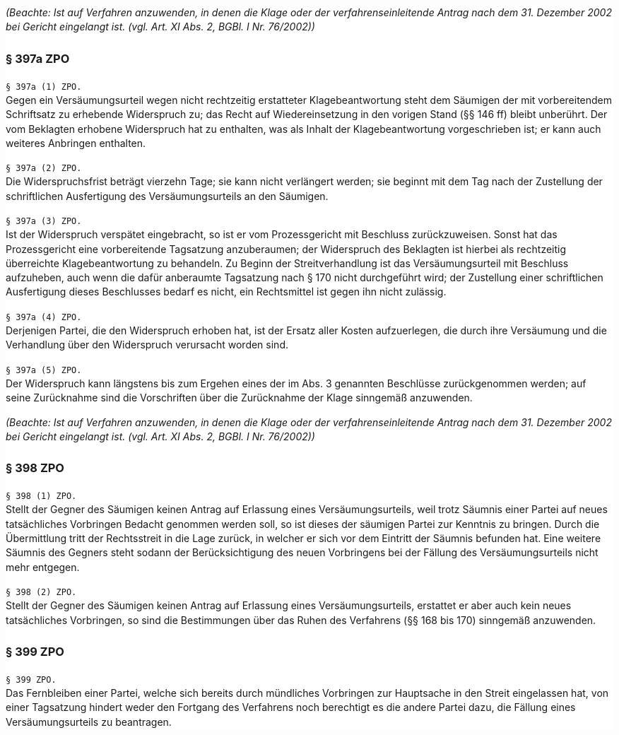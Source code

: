 *(Beachte: Ist auf Verfahren anzuwenden, in denen die Klage oder der verfahrenseinleitende Antrag nach dem 31. Dezember 2002 bei Gericht eingelangt ist. (vgl. Art. XI Abs. 2, BGBl. I Nr. 76/2002))*

### § 397a ZPO

`§ 397a (1) ZPO.`  
Gegen ein Versäumungsurteil wegen nicht rechtzeitig erstatteter Klagebeantwortung steht dem Säumigen der mit vorbereitendem Schriftsatz zu erhebende Widerspruch zu; das Recht auf Wiedereinsetzung in den vorigen Stand (§§ 146 ff) bleibt unberührt. Der vom Beklagten erhobene Widerspruch hat zu enthalten, was als Inhalt der Klagebeantwortung vorgeschrieben ist; er kann auch weiteres Anbringen enthalten.

`§ 397a (2) ZPO.`  
Die Widerspruchsfrist beträgt vierzehn Tage; sie kann nicht verlängert werden; sie beginnt mit dem Tag nach der Zustellung der schriftlichen Ausfertigung des Versäumungsurteils an den Säumigen.

`§ 397a (3) ZPO.`  
Ist der Widerspruch verspätet eingebracht, so ist er vom Prozessgericht mit Beschluss zurückzuweisen. Sonst hat das Prozessgericht eine vorbereitende Tagsatzung anzuberaumen; der Widerspruch des Beklagten ist hierbei als rechtzeitig überreichte Klagebeantwortung zu behandeln. Zu Beginn der Streitverhandlung ist das Versäumungsurteil mit Beschluss aufzuheben, auch wenn die dafür anberaumte Tagsatzung nach § 170 nicht durchgeführt wird; der Zustellung einer schriftlichen Ausfertigung dieses Beschlusses bedarf es nicht, ein Rechtsmittel ist gegen ihn nicht zulässig.

`§ 397a (4) ZPO.`  
Derjenigen Partei, die den Widerspruch erhoben hat, ist der Ersatz aller Kosten aufzuerlegen, die durch ihre Versäumung und die Verhandlung über den Widerspruch verursacht worden sind.

`§ 397a (5) ZPO.`  
Der Widerspruch kann längstens bis zum Ergehen eines der im Abs. 3 genannten Beschlüsse zurückgenommen werden; auf seine Zurücknahme sind die Vorschriften über die Zurücknahme der Klage sinngemäß anzuwenden.

*(Beachte: Ist auf Verfahren anzuwenden, in denen die Klage oder der verfahrenseinleitende Antrag nach dem 31. Dezember 2002 bei Gericht eingelangt ist. (vgl. Art. XI Abs. 2, BGBl. I Nr. 76/2002))*

### § 398 ZPO

`§ 398 (1) ZPO.`  
Stellt der Gegner des Säumigen keinen Antrag auf Erlassung eines Versäumungsurteils, weil trotz Säumnis einer Partei auf neues tatsächliches Vorbringen Bedacht genommen werden soll, so ist dieses der säumigen Partei zur Kenntnis zu bringen. Durch die Übermittlung tritt der Rechtsstreit in die Lage zurück, in welcher er sich vor dem Eintritt der Säumnis befunden hat. Eine weitere Säumnis des Gegners steht sodann der Berücksichtigung des neuen Vorbringens bei der Fällung des Versäumungsurteils nicht mehr entgegen.

`§ 398 (2) ZPO.`  
Stellt der Gegner des Säumigen keinen Antrag auf Erlassung eines Versäumungsurteils, erstattet er aber auch kein neues tatsächliches Vorbringen, so sind die Bestimmungen über das Ruhen des Verfahrens (§§ 168 bis 170) sinngemäß anzuwenden.

### § 399 ZPO

`§ 399 ZPO.`  
Das Fernbleiben einer Partei, welche sich bereits durch mündliches Vorbringen zur Hauptsache in den Streit eingelassen hat, von einer Tagsatzung hindert weder den Fortgang des Verfahrens noch berechtigt es die andere Partei dazu, die Fällung eines Versäumungsurteils zu beantragen.

